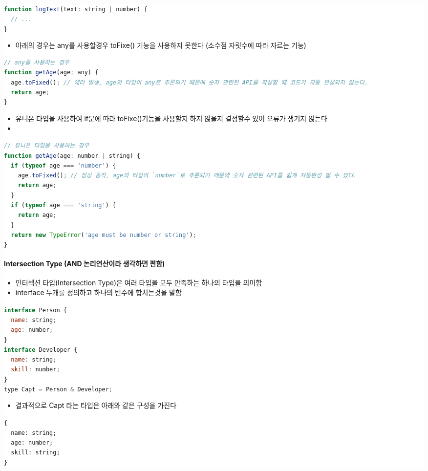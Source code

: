 ```js
function logText(text: string | number) {
  // ...
}
```

+ 아래의 경우는 any를 사용할경우 toFixe() 기능을 사용하지 못한다 (소수점 자릿수에 따라 자르는 기능)

```js
// any를 사용하는 경우
function getAge(age: any) {
  age.toFixed(); // 에러 발생, age의 타입이 any로 추론되기 때문에 숫자 관련된 API를 작성할 때 코드가 자동 완성되지 않는다.
  return age;
}
```
+ 유니온 타입을 사용하여 if문에 따라 toFixe()기능을 사용할지 하지 않을지 결정할수 있어 오류가 생기지 않는다
+ 
```js
// 유니온 타입을 사용하는 경우
function getAge(age: number | string) {
  if (typeof age === 'number') {
    age.toFixed(); // 정상 동작, age의 타입이 `number`로 추론되기 때문에 숫자 관련된 API를 쉽게 자동완성 할 수 있다.
    return age;
  }
  if (typeof age === 'string') {
    return age;
  }
  return new TypeError('age must be number or string');
}
```
#### Intersection Type (AND 논리연산이라 생각하면 편함)
+ 인터섹션 타입(Intersection Type)은 여러 타입을 모두 만족하는 하나의 타입을 의미함
+ interface 두개를 정의하고 하나의 변수에 합치는것을 말함

```js
interface Person {
  name: string;
  age: number;
}
interface Developer {
  name: string;
  skill: number;
}
type Capt = Person & Developer;
```
+ 결과적으로 Capt 라는 타입은 아래와 같은 구성을 가진다

```
{
  name: string;
  age: number;
  skill: string;
}
```
